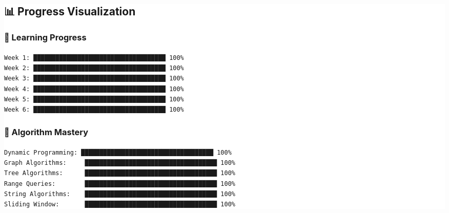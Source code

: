 ## 📊 Progress Visualization

### 🎯 Learning Progress
```
Week 1: ████████████████████████████████████ 100%
Week 2: ████████████████████████████████████ 100%
Week 3: ████████████████████████████████████ 100%
Week 4: ████████████████████████████████████ 100%
Week 5: ████████████████████████████████████ 100%
Week 6: ████████████████████████████████████ 100%
```

### 🎯 Algorithm Mastery
```
Dynamic Programming: ████████████████████████████████████ 100%
Graph Algorithms:     ████████████████████████████████████ 100%
Tree Algorithms:      ████████████████████████████████████ 100%
Range Queries:        ████████████████████████████████████ 100%
String Algorithms:    ████████████████████████████████████ 100%
Sliding Window:       ████████████████████████████████████ 100%
```
